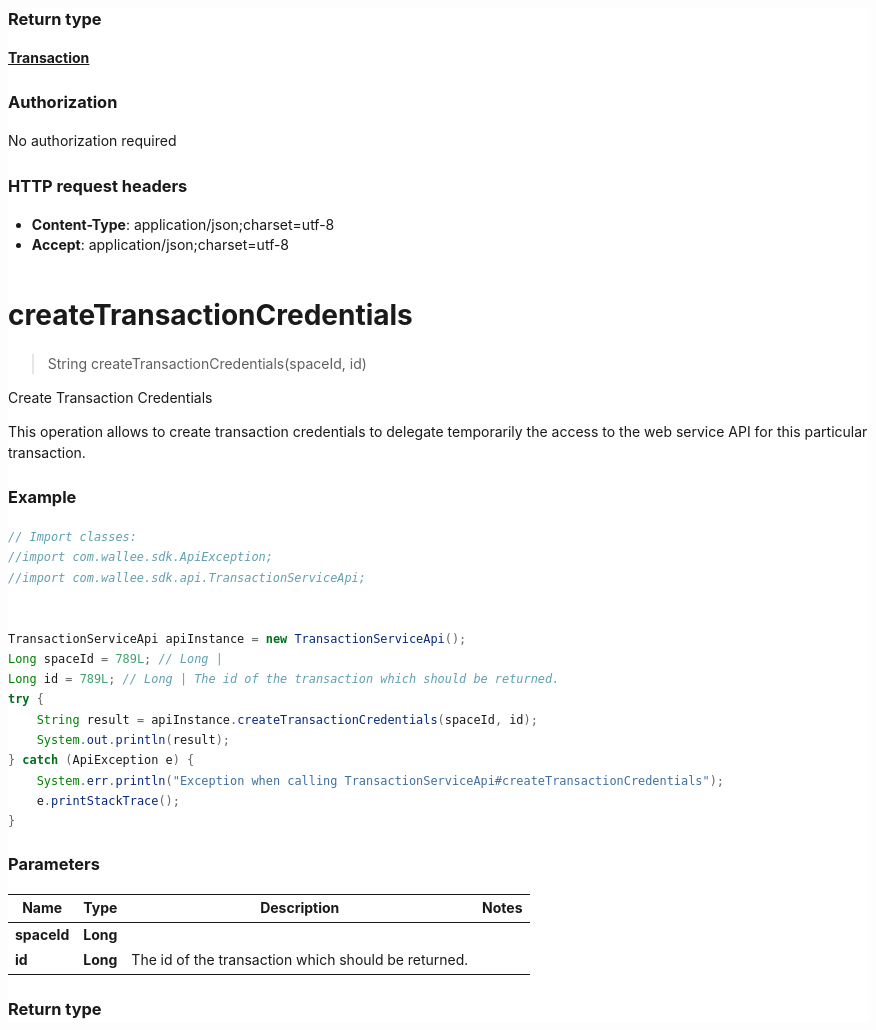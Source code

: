 ### Return type

[**Transaction**](Transaction.md)

### Authorization

No authorization required

### HTTP request headers

 - **Content-Type**: application/json;charset=utf-8
 - **Accept**: application/json;charset=utf-8

<a name="createTransactionCredentials"></a>
# **createTransactionCredentials**
> String createTransactionCredentials(spaceId, id)

Create Transaction Credentials

This operation allows to create transaction credentials to delegate temporarily the access to the web service API for this particular transaction.

### Example
```java
// Import classes:
//import com.wallee.sdk.ApiException;
//import com.wallee.sdk.api.TransactionServiceApi;


TransactionServiceApi apiInstance = new TransactionServiceApi();
Long spaceId = 789L; // Long | 
Long id = 789L; // Long | The id of the transaction which should be returned.
try {
    String result = apiInstance.createTransactionCredentials(spaceId, id);
    System.out.println(result);
} catch (ApiException e) {
    System.err.println("Exception when calling TransactionServiceApi#createTransactionCredentials");
    e.printStackTrace();
}
```

### Parameters

Name | Type | Description  | Notes
------------- | ------------- | ------------- | -------------
 **spaceId** | **Long**|  |
 **id** | **Long**| The id of the transaction which should be returned. |

### Return type
